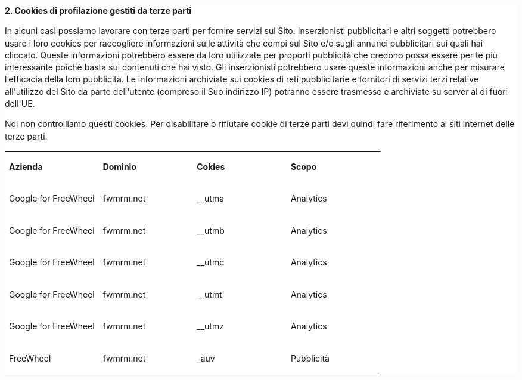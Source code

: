 **2. Cookies di profilazione gestiti da terze parti**

In alcuni casi possiamo lavorare con terze parti per fornire servizi sul Sito. Inserzionisti pubblicitari e altri soggetti potrebbero usare i loro cookies per raccogliere informazioni sulle attività che compi sul Sito e/o sugli annunci pubblicitari sui quali hai cliccato. Queste informazioni potrebbero essere da loro utilizzate per proporti pubblicità che credono possa essere per te più interessante poiché basta sui contenuti che hai visto. Gli inserzionisti potrebbero usare queste informazioni anche per misurare l’efficacia della loro pubblicità. Le informazioni archiviate sui cookies di reti pubblicitarie e fornitori di servizi terzi relative all'utilizzo del Sito da parte dell'utente (compreso il Suo indirizzo IP) potranno essere trasmesse e archiviate su server al di fuori dell'UE.

Noi non controlliamo questi cookies. Per disabilitare o rifiutare cookie di terze parti devi quindi fare riferimento ai siti internet delle terze parti.

<table>
<colgroup>
<col width="25%" />
<col width="25%" />
<col width="25%" />
<col width="25%" />
</colgroup>
<tbody>
<tr class="odd">
<td><p><strong>Azienda</strong></p></td>
<td><p><strong>Dominio</strong></p></td>
<td><p><strong>Cokies</strong></p></td>
<td><p><strong>Scopo</strong></p></td>
</tr>
<tr class="even">
<td><p>Google for FreeWheel</p></td>
<td><p>fwmrm.net</p></td>
<td><p>__utma</p></td>
<td><p>Analytics</p></td>
</tr>
<tr class="odd">
<td><p>Google for FreeWheel</p></td>
<td><p>fwmrm.net</p></td>
<td><p>__utmb</p></td>
<td><p>Analytics</p></td>
</tr>
<tr class="even">
<td><p>Google for FreeWheel</p></td>
<td><p>fwmrm.net</p></td>
<td><p>__utmc</p></td>
<td><p>Analytics</p></td>
</tr>
<tr class="odd">
<td><p>Google for FreeWheel</p></td>
<td><p>fwmrm.net</p></td>
<td><p>__utmt</p></td>
<td><p>Analytics</p></td>
</tr>
<tr class="even">
<td><p>Google for FreeWheel</p></td>
<td><p>fwmrm.net</p></td>
<td><p>__utmz</p></td>
<td><p>Analytics</p></td>
</tr>
<tr class="odd">
<td><p>FreeWheel</p></td>
<td><p>fwmrm.net</p></td>
<td><p>_auv</p></td>
<td><p>Pubblicità</p></td>
</tr>
<tr class="even">
